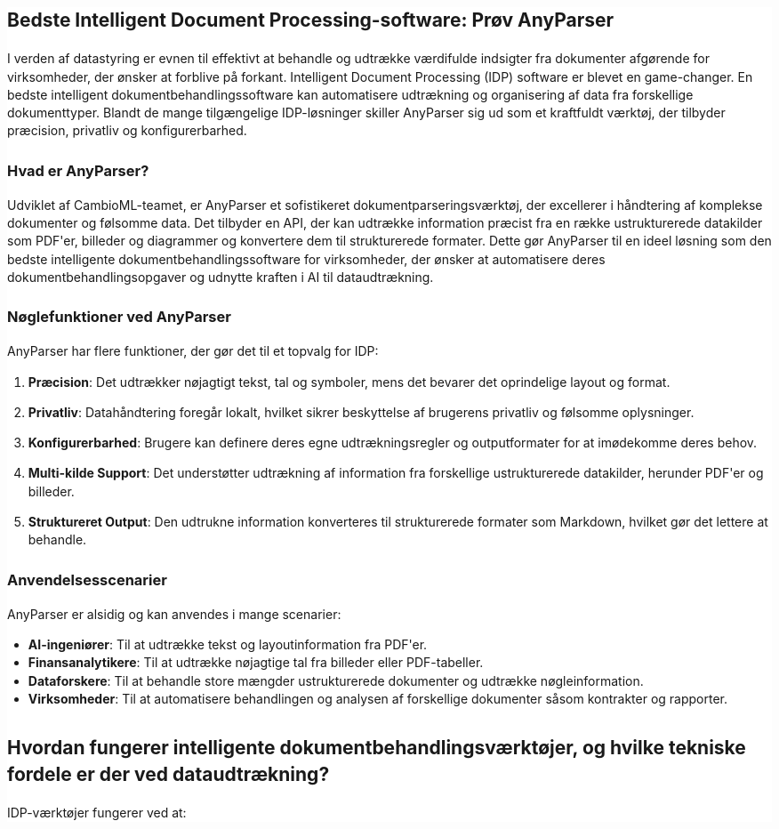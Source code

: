 ## Bedste Intelligent Document Processing-software: Prøv AnyParser

I verden af datastyring er evnen til effektivt at behandle og udtrække værdifulde indsigter fra dokumenter afgørende for virksomheder, der ønsker at forblive på forkant. Intelligent Document Processing (IDP) software er blevet en game-changer. En bedste intelligent dokumentbehandlingssoftware kan automatisere udtrækning og organisering af data fra forskellige dokumenttyper. Blandt de mange tilgængelige IDP-løsninger skiller AnyParser sig ud som et kraftfuldt værktøj, der tilbyder præcision, privatliv og konfigurerbarhed.

### Hvad er AnyParser?

Udviklet af CambioML-teamet, er AnyParser et sofistikeret dokumentparseringsværktøj, der excellerer i håndtering af komplekse dokumenter og følsomme data. Det tilbyder en API, der kan udtrække information præcist fra en række ustrukturerede datakilder som PDF'er, billeder og diagrammer og konvertere dem til strukturerede formater. Dette gør AnyParser til en ideel løsning som den bedste intelligente dokumentbehandlingssoftware for virksomheder, der ønsker at automatisere deres dokumentbehandlingsopgaver og udnytte kraften i AI til dataudtrækning.

### Nøglefunktioner ved AnyParser

AnyParser har flere funktioner, der gør det til et topvalg for IDP:

1. **Præcision**: Det udtrækker nøjagtigt tekst, tal og symboler, mens det bevarer det oprindelige layout og format.

2. **Privatliv**: Datahåndtering foregår lokalt, hvilket sikrer beskyttelse af brugerens privatliv og følsomme oplysninger.

3. **Konfigurerbarhed**: Brugere kan definere deres egne udtrækningsregler og outputformater for at imødekomme deres behov.

4. **Multi-kilde Support**: Det understøtter udtrækning af information fra forskellige ustrukturerede datakilder, herunder PDF'er og billeder.

5. **Struktureret Output**: Den udtrukne information konverteres til strukturerede formater som Markdown, hvilket gør det lettere at behandle.

### Anvendelsesscenarier

AnyParser er alsidig og kan anvendes i mange scenarier:

- **AI-ingeniører**: Til at udtrække tekst og layoutinformation fra PDF'er.
- **Finansanalytikere**: Til at udtrække nøjagtige tal fra billeder eller PDF-tabeller.
- **Dataforskere**: Til at behandle store mængder ustrukturerede dokumenter og udtrække nøgleinformation.
- **Virksomheder**: Til at automatisere behandlingen og analysen af forskellige dokumenter såsom kontrakter og rapporter.

## Hvordan fungerer intelligente dokumentbehandlingsværktøjer, og hvilke tekniske fordele er der ved dataudtrækning?

IDP-værktøjer fungerer ved at:
